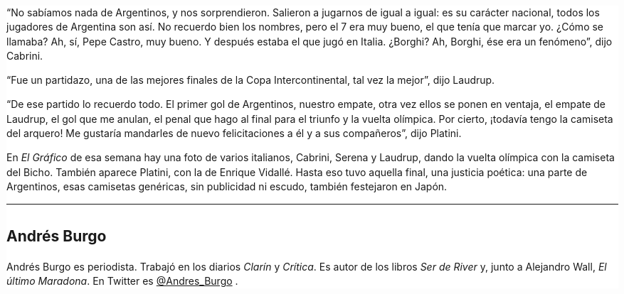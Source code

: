 
“No sabíamos nada de Argentinos, y nos
sorprendieron. Salieron a jugarnos de igual a igual: es su carácter
nacional, todos los jugadores de Argentina son así. No recuerdo bien
los nombres, pero el 7 era muy bueno, el que tenía que marcar yo.
¿Cómo se llamaba? Ah, sí, Pepe Castro, muy bueno. Y después
estaba el que jugó en Italia. ¿Borghi? Ah, Borghi, ése era un
fenómeno”, dijo Cabrini. 


“Fue
un partidazo, una de las mejores finales de la Copa Intercontinental,
tal vez la mejor”, dijo Laudrup.

“De
ese partido lo recuerdo todo. El primer gol de Argentinos, nuestro
empate, otra vez ellos se ponen en ventaja, el empate de Laudrup, el
gol que me anulan, el penal que hago al final para el triunfo y la
vuelta olímpica. Por cierto, ¡todavía tengo la camiseta del
arquero! Me gustaría mandarles de nuevo felicitaciones a él y a sus
compañeros”, dijo Platini.

En
*El Gráfico*
de esa semana hay una foto de varios italianos, Cabrini, Serena y
Laudrup, dando la vuelta olímpica con la camiseta del Bicho. También
aparece Platini, con la de Enrique Vidallé. Hasta eso tuvo aquella final,
una justicia poética: una parte de Argentinos, esas camisetas
genéricas, sin publicidad ni escudo, también festejaron en Japón.

  




---

 Andrés Burgo
-------------

 Andrés Burgo es periodista. Trabajó en los diarios *Clarín* y *Crítica*. Es autor de los libros *Ser de River* y, junto a Alejandro Wall, *El último Maradona*. En Twitter es [@Andres\_Burgo](https://twitter.com/Andres_Burgo?lang=es) .

